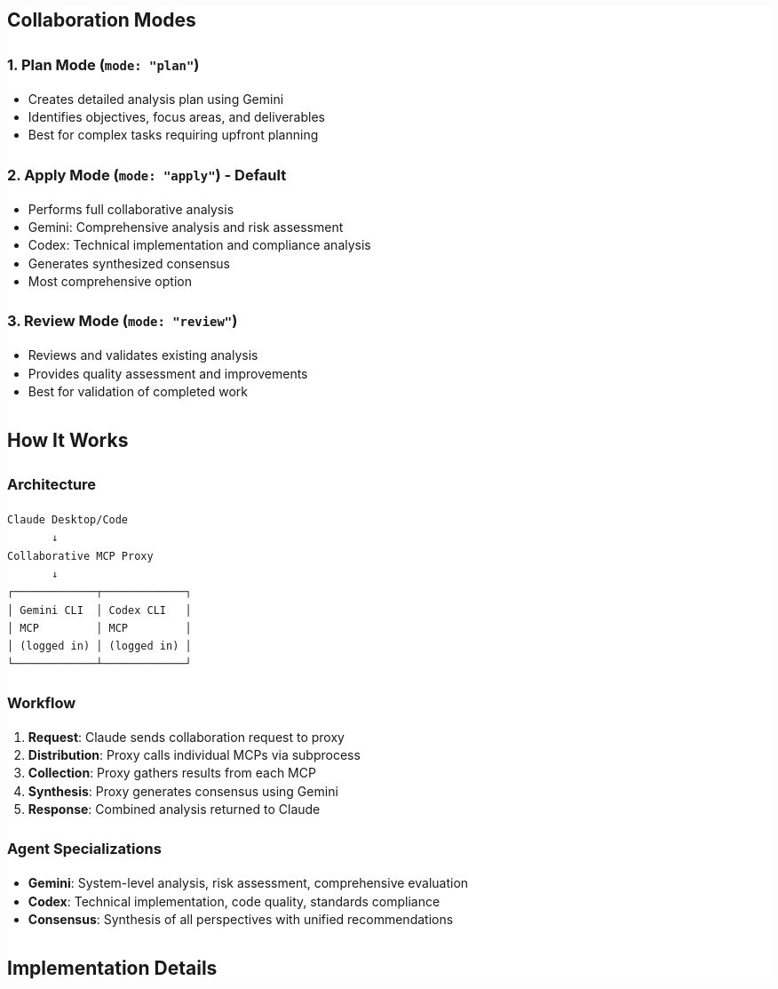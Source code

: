 ## Collaboration Modes

### 1. Plan Mode (`mode: "plan"`)
- Creates detailed analysis plan using Gemini
- Identifies objectives, focus areas, and deliverables
- Best for complex tasks requiring upfront planning

### 2. Apply Mode (`mode: "apply"`) - Default
- Performs full collaborative analysis
- Gemini: Comprehensive analysis and risk assessment
- Codex: Technical implementation and compliance analysis  
- Generates synthesized consensus
- Most comprehensive option

### 3. Review Mode (`mode: "review"`)
- Reviews and validates existing analysis
- Provides quality assessment and improvements
- Best for validation of completed work

## How It Works

### Architecture
```
Claude Desktop/Code
       ↓
Collaborative MCP Proxy
       ↓
┌─────────────┬─────────────┐
│ Gemini CLI  │ Codex CLI   │
│ MCP         │ MCP         │
│ (logged in) │ (logged in) │
└─────────────┴─────────────┘
```

### Workflow
1. **Request**: Claude sends collaboration request to proxy
2. **Distribution**: Proxy calls individual MCPs via subprocess
3. **Collection**: Proxy gathers results from each MCP
4. **Synthesis**: Proxy generates consensus using Gemini
5. **Response**: Combined analysis returned to Claude

### Agent Specializations
- **Gemini**: System-level analysis, risk assessment, comprehensive evaluation
- **Codex**: Technical implementation, code quality, standards compliance  
- **Consensus**: Synthesis of all perspectives with unified recommendations

## Implementation Details
